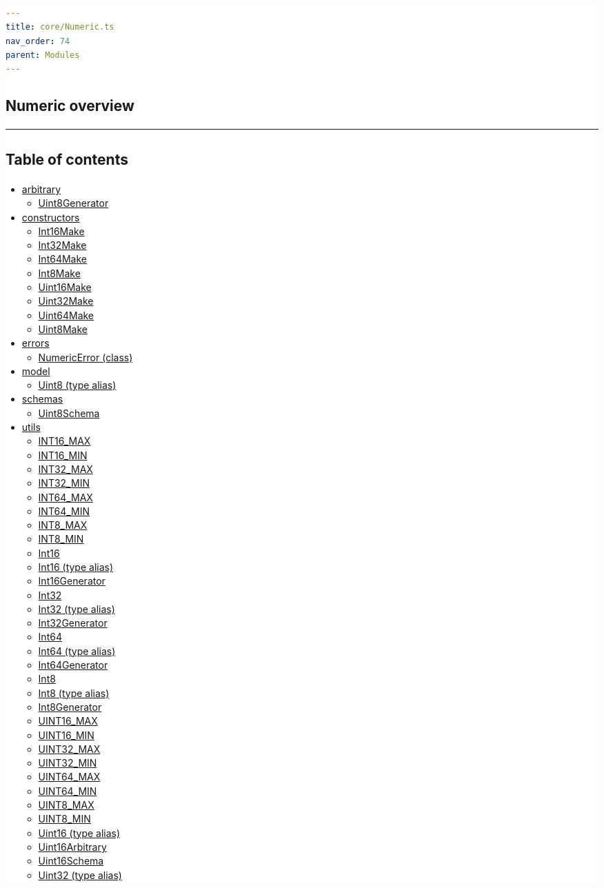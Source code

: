 ```yaml
---
title: core/Numeric.ts
nav_order: 74
parent: Modules
---
```


## Numeric overview

---

<h2 class="text-delta">Table of contents</h2>

- [arbitrary](#arbitrary)
  - [Uint8Generator](#uint8generator)
- [constructors](#constructors)
  - [Int16Make](#int16make)
  - [Int32Make](#int32make)
  - [Int64Make](#int64make)
  - [Int8Make](#int8make)
  - [Uint16Make](#uint16make)
  - [Uint32Make](#uint32make)
  - [Uint64Make](#uint64make)
  - [Uint8Make](#uint8make)
- [errors](#errors)
  - [NumericError (class)](#numericerror-class)
- [model](#model)
  - [Uint8 (type alias)](#uint8-type-alias)
- [schemas](#schemas)
  - [Uint8Schema](#uint8schema)
- [utils](#utils)
  - [INT16_MAX](#int16_max)
  - [INT16_MIN](#int16_min)
  - [INT32_MAX](#int32_max)
  - [INT32_MIN](#int32_min)
  - [INT64_MAX](#int64_max)
  - [INT64_MIN](#int64_min)
  - [INT8_MAX](#int8_max)
  - [INT8_MIN](#int8_min)
  - [Int16](#int16)
  - [Int16 (type alias)](#int16-type-alias)
  - [Int16Generator](#int16generator)
  - [Int32](#int32)
  - [Int32 (type alias)](#int32-type-alias)
  - [Int32Generator](#int32generator)
  - [Int64](#int64)
  - [Int64 (type alias)](#int64-type-alias)
  - [Int64Generator](#int64generator)
  - [Int8](#int8)
  - [Int8 (type alias)](#int8-type-alias)
  - [Int8Generator](#int8generator)
  - [UINT16_MAX](#uint16_max)
  - [UINT16_MIN](#uint16_min)
  - [UINT32_MAX](#uint32_max)
  - [UINT32_MIN](#uint32_min)
  - [UINT64_MAX](#uint64_max)
  - [UINT64_MIN](#uint64_min)
  - [UINT8_MAX](#uint8_max)
  - [UINT8_MIN](#uint8_min)
  - [Uint16 (type alias)](#uint16-type-alias)
  - [Uint16Arbitrary](#uint16arbitrary)
  - [Uint16Schema](#uint16schema)
  - [Uint32 (type alias)](#uint32-type-alias)